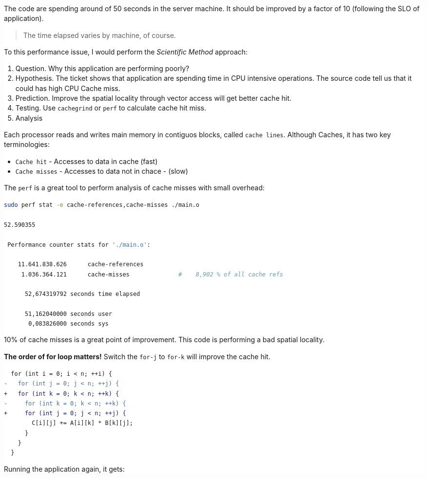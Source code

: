 The code are spending around of 50 seconds in the server machine. It should be improved by a factor of 10 (following the SLO of application).

> The time elapsed varies by machine, of course.

To this performance issue, I would perform the _Scientific Method_ approach:

1. Question. Why this application are performing poorly?
2. Hypothesis. The ticket shows that application are spending time in CPU intensive operations. The source code tell us that it could has high CPU Cache miss.
3. Prediction. Improve the spatial locality through vector access will get better cache hit.
4. Testing. Use `cachegrind` or `perf` to calculate cache hit miss.
5. Analysis

Each processor reads and writes main memory in contiguos blocks, called `cache lines`. Although Caches, it has two key terminologies:

- `Cache hit` - Accesses to data in cache (fast)
- `Cache misses` - Accesses to data not in chace - (slow)

The `perf` is a great tool to perform analysis of cache misses with small overhead:

```sh
sudo perf stat -e cache-references,cache-misses ./main.o

52.590355

 Performance counter stats for './main.o':

    11.641.838.626      cache-references
     1.036.364.121      cache-misses              #    8,902 % of all cache refs

      52,674319792 seconds time elapsed

      51,162040000 seconds user
       0,083826000 seconds sys
```

10% of cache misses is a great point of improvement. This code is performing a bad spatial locality.

**The order of for loop matters!** Switch the `for-j` to `for-k` will improve the cache hit.

```diff
  for (int i = 0; i < n; ++i) {
-   for (int j = 0; j < n; ++j) {
+   for (int k = 0; k < n; ++k) {
-     for (int k = 0; k < n; ++k) {
+     for (int j = 0; j < n; ++j) {
        C[i][j] += A[i][k] * B[k][j];
      }
    }
  }
```

Running the application again, it gets:

